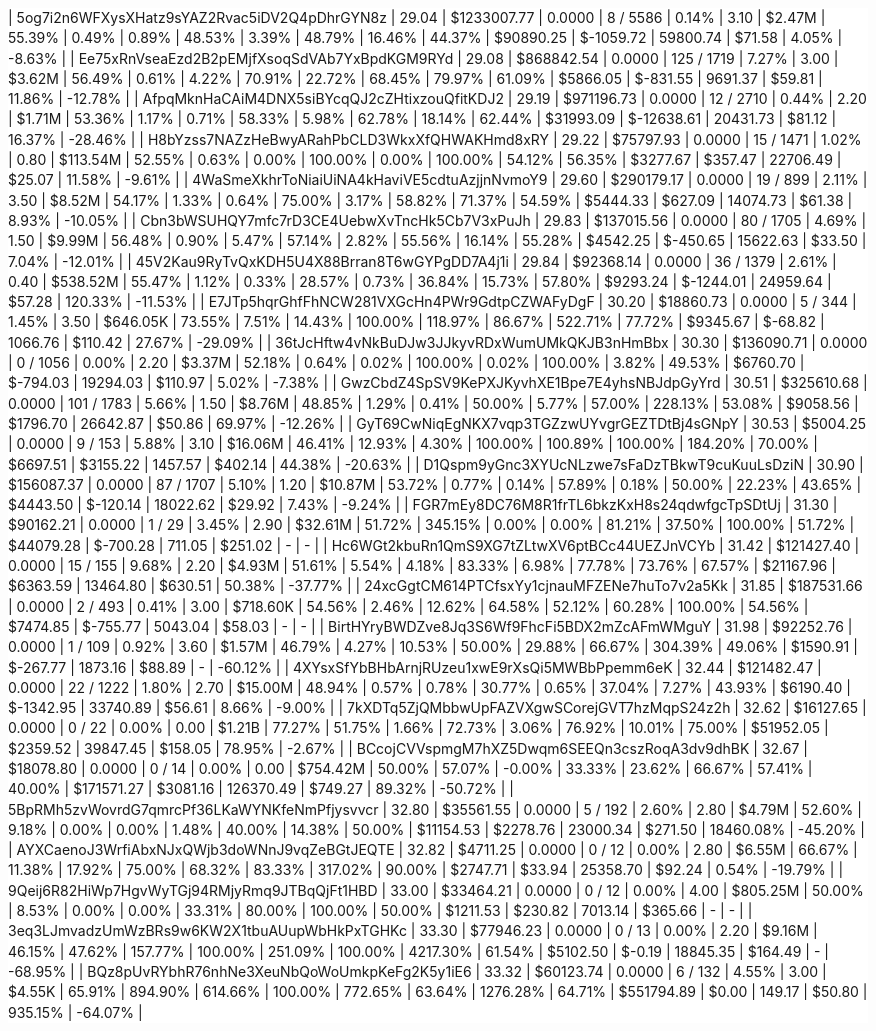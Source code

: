 | 5og7i2n6WFXysXHatz9sYAZ2Rvac5iDV2Q4pDhrGYN8z | 29.04 | $1233007.77 | 0.0000 | 8 / 5586 | 0.14% | 3.10 | $2.47M | 55.39% | 0.49% | 0.89% | 48.53% | 3.39% | 48.79% | 16.46% | 44.37% | $90890.25 | $-1059.72 | 59800.74 | $71.58 | 4.05% | -8.63% |
| Ee75xRnVseaEzd2B2pEMjfXsoqSdVAb7YxBpdKGM9RYd | 29.08 | $868842.54 | 0.0000 | 125 / 1719 | 7.27% | 3.00 | $3.62M | 56.49% | 0.61% | 4.22% | 70.91% | 22.72% | 68.45% | 79.97% | 61.09% | $5866.05 | $-831.55 | 9691.37 | $59.81 | 11.86% | -12.78% |
| AfpqMknHaCAiM4DNX5siBYcqQJ2cZHtixzouQfitKDJ2 | 29.19 | $971196.73 | 0.0000 | 12 / 2710 | 0.44% | 2.20 | $1.71M | 53.36% | 1.17% | 0.71% | 58.33% | 5.98% | 62.78% | 18.14% | 62.44% | $31993.09 | $-12638.61 | 20431.73 | $81.12 | 16.37% | -28.46% |
| H8bYzss7NAZzHeBwyARahPbCLD3WkxXfQHWAKHmd8xRY | 29.22 | $75797.93 | 0.0000 | 15 / 1471 | 1.02% | 0.80 | $113.54M | 52.55% | 0.63% | 0.00% | 100.00% | 0.00% | 100.00% | 54.12% | 56.35% | $3277.67 | $357.47 | 22706.49 | $25.07 | 11.58% | -9.61% |
| 4WaSmeXkhrToNiaiUiNA4kHaviVE5cdtuAzjjnNvmoY9 | 29.60 | $290179.17 | 0.0000 | 19 / 899 | 2.11% | 3.50 | $8.52M | 54.17% | 1.33% | 0.64% | 75.00% | 3.17% | 58.82% | 71.37% | 54.59% | $5444.33 | $627.09 | 14074.73 | $61.38 | 8.93% | -10.05% |
| Cbn3bWSUHQY7mfc7rD3CE4UebwXvTncHk5Cb7V3xPuJh | 29.83 | $137015.56 | 0.0000 | 80 / 1705 | 4.69% | 1.50 | $9.99M | 56.48% | 0.90% | 5.47% | 57.14% | 2.82% | 55.56% | 16.14% | 55.28% | $4542.25 | $-450.65 | 15622.63 | $33.50 | 7.04% | -12.01% |
| 45V2Kau9RyTvQxKDH5U4X88Brran8T6wGYPgDD7A4j1i | 29.84 | $92368.14 | 0.0000 | 36 / 1379 | 2.61% | 0.40 | $538.52M | 55.47% | 1.12% | 0.33% | 28.57% | 0.73% | 36.84% | 15.73% | 57.80% | $9293.24 | $-1244.01 | 24959.64 | $57.28 | 120.33% | -11.53% |
| E7JTp5hqrGhfFhNCW281VXGcHn4PWr9GdtpCZWAFyDgF | 30.20 | $18860.73 | 0.0000 | 5 / 344 | 1.45% | 3.50 | $646.05K | 73.55% | 7.51% | 14.43% | 100.00% | 118.97% | 86.67% | 522.71% | 77.72% | $9345.67 | $-68.82 | 1066.76 | $110.42 | 27.67% | -29.09% |
| 36tJcHftw4vNkBuDJw3JJkyvRDxWumUMkQKJB3nHmBbx | 30.30 | $136090.71 | 0.0000 | 0 / 1056 | 0.00% | 2.20 | $3.37M | 52.18% | 0.64% | 0.02% | 100.00% | 0.02% | 100.00% | 3.82% | 49.53% | $6760.70 | $-794.03 | 19294.03 | $110.97 | 5.02% | -7.38% |
| GwzCbdZ4SpSV9KePXJKyvhXE1Bpe7E4yhsNBJdpGyYrd | 30.51 | $325610.68 | 0.0000 | 101 / 1783 | 5.66% | 1.50 | $8.76M | 48.85% | 1.29% | 0.41% | 50.00% | 5.77% | 57.00% | 228.13% | 53.08% | $9058.56 | $1796.70 | 26642.87 | $50.86 | 69.97% | -12.26% |
| GyT69CwNiqEgNKX7vqp3TGZzwUYvgrGEZTDtBj4sGNpY | 30.53 | $5004.25 | 0.0000 | 9 / 153 | 5.88% | 3.10 | $16.06M | 46.41% | 12.93% | 4.30% | 100.00% | 100.89% | 100.00% | 184.20% | 70.00% | $6697.51 | $3155.22 | 1457.57 | $402.14 | 44.38% | -20.63% |
| D1Qspm9yGnc3XYUcNLzwe7sFaDzTBkwT9cuKuuLsDziN | 30.90 | $156087.37 | 0.0000 | 87 / 1707 | 5.10% | 1.20 | $10.87M | 53.72% | 0.77% | 0.14% | 57.89% | 0.18% | 50.00% | 22.23% | 43.65% | $4443.50 | $-120.14 | 18022.62 | $29.92 | 7.43% | -9.24% |
| FGR7mEy8DC76M8R1frTL6bkzKxH8s24qdwfgcTpSDtUj | 31.30 | $90162.21 | 0.0000 | 1 / 29 | 3.45% | 2.90 | $32.61M | 51.72% | 345.15% | 0.00% | 0.00% | 81.21% | 37.50% | 100.00% | 51.72% | $44079.28 | $-700.28 | 711.05 | $251.02 | - | - |
| Hc6WGt2kbuRn1QmS9XG7tZLtwXV6ptBCc44UEZJnVCYb | 31.42 | $121427.40 | 0.0000 | 15 / 155 | 9.68% | 2.20 | $4.93M | 51.61% | 5.54% | 4.18% | 83.33% | 6.98% | 77.78% | 73.76% | 67.57% | $21167.96 | $6363.59 | 13464.80 | $630.51 | 50.38% | -37.77% |
| 24xcGgtCM614PTCfsxYy1cjnauMFZENe7huTo7v2a5Kk | 31.85 | $187531.66 | 0.0000 | 2 / 493 | 0.41% | 3.00 | $718.60K | 54.56% | 2.46% | 12.62% | 64.58% | 52.12% | 60.28% | 100.00% | 54.56% | $7474.85 | $-755.77 | 5043.04 | $58.03 | - | - |
| BirtHYryBWDZve8Jq3S6Wf9FhcFi5BDX2mZcAFmWMguY | 31.98 | $92252.76 | 0.0000 | 1 / 109 | 0.92% | 3.60 | $1.57M | 46.79% | 4.27% | 10.53% | 50.00% | 29.88% | 66.67% | 304.39% | 49.06% | $1590.91 | $-267.77 | 1873.16 | $88.89 | - | -60.12% |
| 4XYsxSfYbBHbArnjRUzeu1xwE9rXsQi5MWBbPpemm6eK | 32.44 | $121482.47 | 0.0000 | 22 / 1222 | 1.80% | 2.70 | $15.00M | 48.94% | 0.57% | 0.78% | 30.77% | 0.65% | 37.04% | 7.27% | 43.93% | $6190.40 | $-1342.95 | 33740.89 | $56.61 | 8.66% | -9.00% |
| 7kXDTq5ZjQMbbwUpFAZVXgwSCorejGVT7hzMqpS24z2h | 32.62 | $16127.65 | 0.0000 | 0 / 22 | 0.00% | 0.00 | $1.21B | 77.27% | 51.75% | 1.66% | 72.73% | 3.06% | 76.92% | 10.01% | 75.00% | $51952.05 | $2359.52 | 39847.45 | $158.05 | 78.95% | -2.67% |
| BCcojCVVspmgM7hXZ5Dwqm6SEEQn3cszRoqA3dv9dhBK | 32.67 | $18078.80 | 0.0000 | 0 / 14 | 0.00% | 0.00 | $754.42M | 50.00% | 57.07% | -0.00% | 33.33% | 23.62% | 66.67% | 57.41% | 40.00% | $171571.27 | $3081.16 | 126370.49 | $749.27 | 89.32% | -50.72% |
| 5BpRMh5zvWovrdG7qmrcPf36LKaWYNKfeNmPfjysvvcr | 32.80 | $35561.55 | 0.0000 | 5 / 192 | 2.60% | 2.80 | $4.79M | 52.60% | 9.18% | 0.00% | 0.00% | 1.48% | 40.00% | 14.38% | 50.00% | $11154.53 | $2278.76 | 23000.34 | $271.50 | 18460.08% | -45.20% |
| AYXCaenoJ3WrfiAbxNJxQWjb3doWNnJ9vqZeBGtJEQTE | 32.82 | $4711.25 | 0.0000 | 0 / 12 | 0.00% | 2.80 | $6.55M | 66.67% | 11.38% | 17.92% | 75.00% | 68.32% | 83.33% | 317.02% | 90.00% | $2747.71 | $33.94 | 25358.70 | $92.24 | 0.54% | -19.79% |
| 9Qeij6R82HiWp7HgvWyTGj94RMjyRmq9JTBqQjFt1HBD | 33.00 | $33464.21 | 0.0000 | 0 / 12 | 0.00% | 4.00 | $805.25M | 50.00% | 8.53% | 0.00% | 0.00% | 33.31% | 80.00% | 100.00% | 50.00% | $1211.53 | $230.82 | 7013.14 | $365.66 | - | - |
| 3eq3LJmvadzUmWzBRs9w6KW2X1tbuAUupWbHkPxTGHKc | 33.30 | $77946.23 | 0.0000 | 0 / 13 | 0.00% | 2.20 | $9.16M | 46.15% | 47.62% | 157.77% | 100.00% | 251.09% | 100.00% | 4217.30% | 61.54% | $5102.50 | $-0.19 | 18845.35 | $164.49 | - | -68.95% |
| BQz8pUvRYbhR76nhNe3XeuNbQoWoUmkpKeFg2K5y1iE6 | 33.32 | $60123.74 | 0.0000 | 6 / 132 | 4.55% | 3.00 | $4.55K | 65.91% | 894.90% | 614.66% | 100.00% | 772.65% | 63.64% | 1276.28% | 64.71% | $551794.89 | $0.00 | 149.17 | $50.80 | 935.15% | -64.07% |